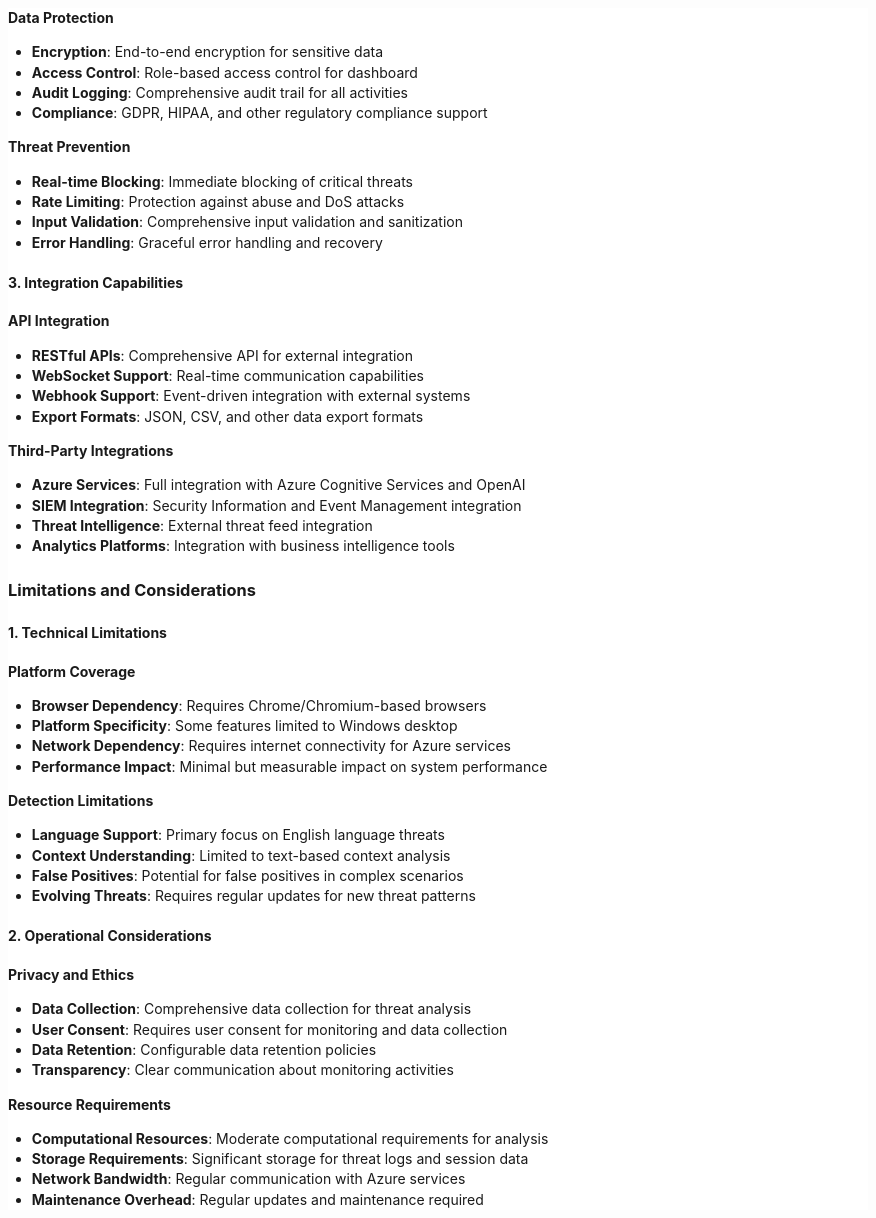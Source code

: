**Data Protection**
- **Encryption**: End-to-end encryption for sensitive data
- **Access Control**: Role-based access control for dashboard
- **Audit Logging**: Comprehensive audit trail for all activities
- **Compliance**: GDPR, HIPAA, and other regulatory compliance support

**Threat Prevention**
- **Real-time Blocking**: Immediate blocking of critical threats
- **Rate Limiting**: Protection against abuse and DoS attacks
- **Input Validation**: Comprehensive input validation and sanitization
- **Error Handling**: Graceful error handling and recovery

#### 3. **Integration Capabilities**

**API Integration**
- **RESTful APIs**: Comprehensive API for external integration
- **WebSocket Support**: Real-time communication capabilities
- **Webhook Support**: Event-driven integration with external systems
- **Export Formats**: JSON, CSV, and other data export formats

**Third-Party Integrations**
- **Azure Services**: Full integration with Azure Cognitive Services and OpenAI
- **SIEM Integration**: Security Information and Event Management integration
- **Threat Intelligence**: External threat feed integration
- **Analytics Platforms**: Integration with business intelligence tools

### Limitations and Considerations

#### 1. **Technical Limitations**

**Platform Coverage**
- **Browser Dependency**: Requires Chrome/Chromium-based browsers
- **Platform Specificity**: Some features limited to Windows desktop
- **Network Dependency**: Requires internet connectivity for Azure services
- **Performance Impact**: Minimal but measurable impact on system performance

**Detection Limitations**
- **Language Support**: Primary focus on English language threats
- **Context Understanding**: Limited to text-based context analysis
- **False Positives**: Potential for false positives in complex scenarios
- **Evolving Threats**: Requires regular updates for new threat patterns

#### 2. **Operational Considerations**

**Privacy and Ethics**
- **Data Collection**: Comprehensive data collection for threat analysis
- **User Consent**: Requires user consent for monitoring and data collection
- **Data Retention**: Configurable data retention policies
- **Transparency**: Clear communication about monitoring activities

**Resource Requirements**
- **Computational Resources**: Moderate computational requirements for analysis
- **Storage Requirements**: Significant storage for threat logs and session data
- **Network Bandwidth**: Regular communication with Azure services
- **Maintenance Overhead**: Regular updates and maintenance required
